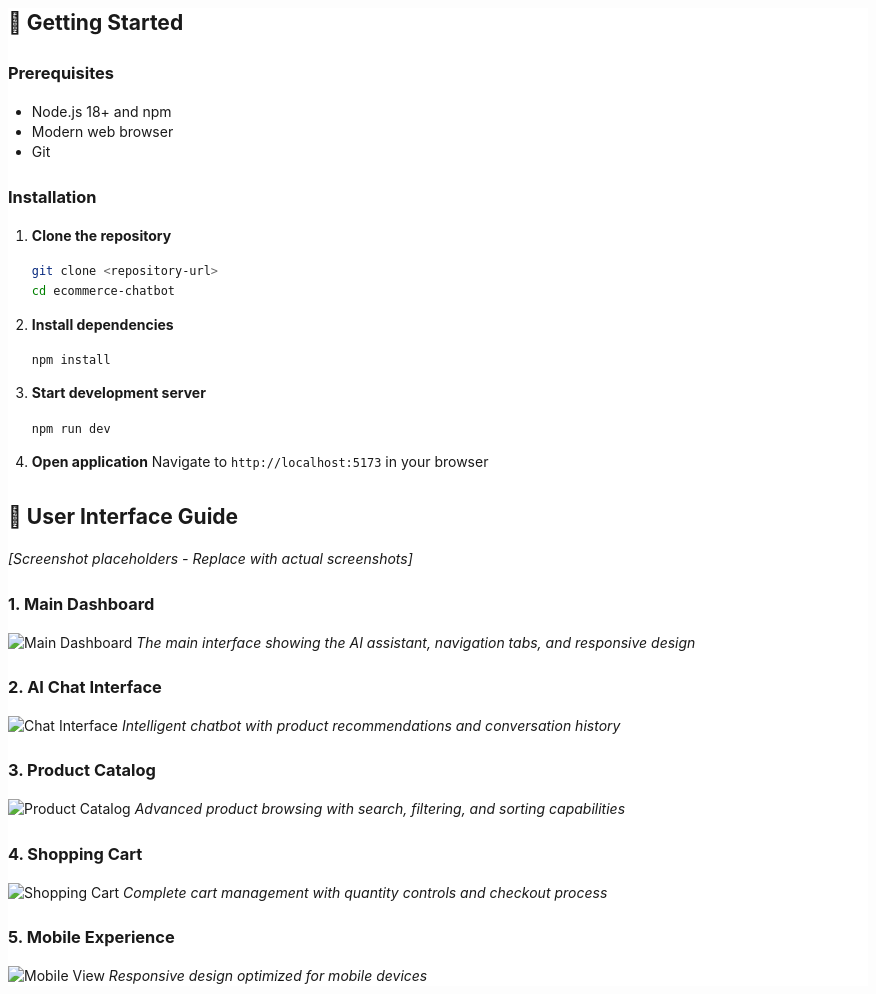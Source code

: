 ## 🚀 Getting Started

### Prerequisites
- Node.js 18+ and npm
- Modern web browser
- Git

### Installation

1. **Clone the repository**
   ```bash
   git clone <repository-url>
   cd ecommerce-chatbot
   ```

2. **Install dependencies**
   ```bash
   npm install
   ```

3. **Start development server**
   ```bash
   npm run dev
   ```

4. **Open application**
   Navigate to `http://localhost:5173` in your browser

## 📱 User Interface Guide

*[Screenshot placeholders - Replace with actual screenshots]*

### 1. Main Dashboard
![Main Dashboard](screenshots/dashboard.png)
*The main interface showing the AI assistant, navigation tabs, and responsive design*

### 2. AI Chat Interface
![Chat Interface](screenshots/chat-interface.png)
*Intelligent chatbot with product recommendations and conversation history*

### 3. Product Catalog
![Product Catalog](screenshots/product-catalog.png)
*Advanced product browsing with search, filtering, and sorting capabilities*

### 4. Shopping Cart
![Shopping Cart](screenshots/shopping-cart.png)
*Complete cart management with quantity controls and checkout process*

### 5. Mobile Experience
![Mobile View](screenshots/mobile-view.png)
*Responsive design optimized for mobile devices*
